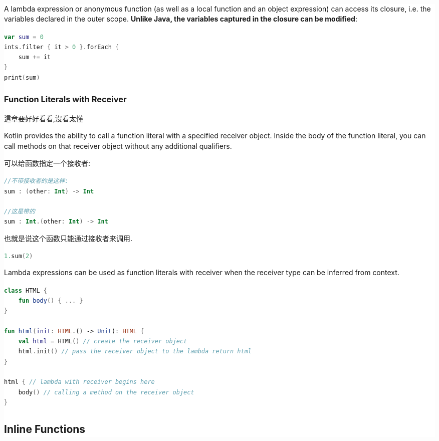 A lambda expression or anonymous function (as well as a local function and an object expression) can access its closure, i.e. the variables declared in the outer scope. **Unlike Java, the variables captured in the closure can be modified**:

```kotlin
var sum = 0
ints.filter { it > 0 }.forEach {
    sum += it 
}
print(sum)
```

### Function Literals with Receiver

這章要好好看看,沒看太懂

Kotlin provides the ability to call a function literal with a specified receiver object. Inside the body of the function literal, you can call methods on that receiver object without any additional qualifiers. 

可以给函数指定一个接收者:

```kotlin
//不带接收者的是这样:
sum : (other: Int) -> Int

//这是带的
sum : Int.(other: Int) -> Int
```

也就是说这个函数只能通过接收者来调用.

```kotlin
1.sum(2)
```

Lambda expressions can be used as function literals with receiver when the receiver type can be inferred from context.

```kotlin
class HTML {
    fun body() { ... }
}

fun html(init: HTML.() -> Unit): HTML {
    val html = HTML() // create the receiver object
    html.init() // pass the receiver object to the lambda return html
}

html { // lambda with receiver begins here
    body() // calling a method on the receiver object
}
```

## Inline Functions
